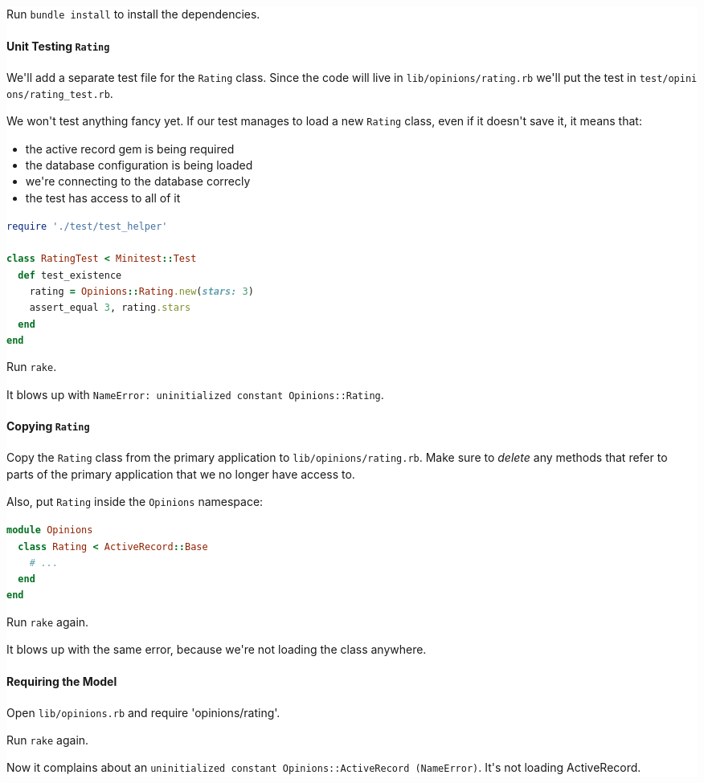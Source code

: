 Run `bundle install` to install the dependencies.

#### Unit Testing `Rating`

We'll add a separate test file for the `Rating` class. Since the code will live in
`lib/opinions/rating.rb` we'll put the test in `test/opinions/rating_test.rb`.

We won't test anything fancy yet. If our test manages to load a new `Rating`
class, even if it doesn't save it, it means that:

* the active record gem is being required
* the database configuration is being loaded
* we're connecting to the database correcly
* the test has access to all of it

```ruby
require './test/test_helper'

class RatingTest < Minitest::Test
  def test_existence
    rating = Opinions::Rating.new(stars: 3)
    assert_equal 3, rating.stars
  end
end
```

Run `rake`.

It blows up with `NameError: uninitialized constant Opinions::Rating`.

#### Copying `Rating`

Copy the `Rating` class from the primary application to
`lib/opinions/rating.rb`. Make sure to *delete* any methods that refer to parts
of the primary application that we no longer have access to.

Also, put `Rating` inside the `Opinions` namespace:

```ruby
module Opinions
  class Rating < ActiveRecord::Base
    # ...
  end
end
```

Run `rake` again.

It blows up with the same error, because we're not loading
the class anywhere.

#### Requiring the Model

Open `lib/opinions.rb` and require 'opinions/rating'.

Run `rake` again.

Now it complains about an `uninitialized constant
Opinions::ActiveRecord (NameError)`. It's not loading ActiveRecord.
